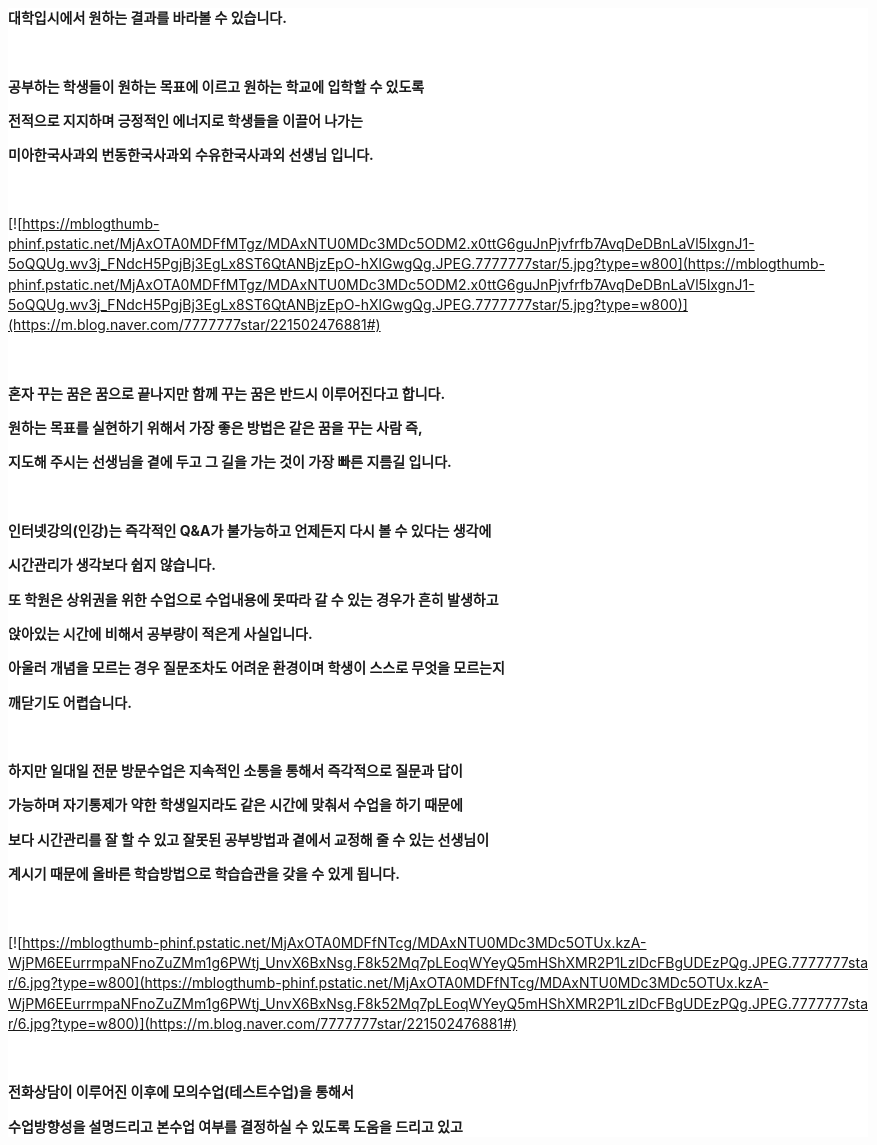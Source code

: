 **대학입시에서 원하는 결과를 바라볼 수 있습니다.**

**​**

**공부하는 학생들이 원하는 목표에 이르고 원하는 학교에 입학할 수 있도록**

**전적으로 지지하며 긍정적인 에너지로 학생들을 이끌어 나가는**

**미아한국사과외 번동한국사과외 수유한국사과외 선생님 입니다.**

​

 [![https://mblogthumb-phinf.pstatic.net/MjAxOTA0MDFfMTgz/MDAxNTU0MDc3MDc5ODM2.x0ttG6guJnPjvfrfb7AvqDeDBnLaVl5lxgnJ1-5oQQUg.wv3j_FNdcH5PgjBj3EgLx8ST6QtANBjzEpO-hXlGwgQg.JPEG.7777777star/5.jpg?type=w800](https://mblogthumb-phinf.pstatic.net/MjAxOTA0MDFfMTgz/MDAxNTU0MDc3MDc5ODM2.x0ttG6guJnPjvfrfb7AvqDeDBnLaVl5lxgnJ1-5oQQUg.wv3j_FNdcH5PgjBj3EgLx8ST6QtANBjzEpO-hXlGwgQg.JPEG.7777777star/5.jpg?type=w800)](https://m.blog.naver.com/7777777star/221502476881#) 

​

**혼자 꾸는 꿈은 꿈으로 끝나지만 함께 꾸는 꿈은 반드시 이루어진다고 합니다.**

**원하는 목표를 실현하기 위해서 가장 좋은 방법은 같은 꿈을 꾸는 사람 즉,**

**지도해 주시는 선생님을 곁에 두고 그 길을 가는 것이 가장 빠른 지름길 입니다.**

**​**

**인터넷강의(인강)는 즉각적인 Q&A가 불가능하고 언제든지 다시 볼 수 있다는 생각에**

**시간관리가 생각보다 쉽지 않습니다.**

**또 학원은 상위권을 위한 수업으로 수업내용에 못따라 갈 수 있는 경우가 흔히 발생하고**

**앉아있는 시간에 비해서 공부량이 적은게 사실입니다.**

**아울러 개념을 모르는 경우 질문조차도 어려운 환경이며 학생이 스스로 무엇을 모르는지**

**깨닫기도 어렵습니다.**

**​**

**하지만 일대일 전문 방문수업은 지속적인 소통을 통해서 즉각적으로 질문과 답이**

**가능하며 자기통제가 약한 학생일지라도 같은 시간에 맞춰서 수업을 하기 때문에**

**보다 시간관리를 잘 할 수 있고 잘못된 공부방법과 곁에서 교정해 줄 수 있는 선생님이**

**계시기 때문에 올바른 학습방법으로 학습습관을 갖을 수 있게 됩니다.**

​

 [![https://mblogthumb-phinf.pstatic.net/MjAxOTA0MDFfNTcg/MDAxNTU0MDc3MDc5OTUx.kzA-WjPM6EEurrmpaNFnoZuZMm1g6PWtj_UnvX6BxNsg.F8k52Mq7pLEoqWYeyQ5mHShXMR2P1LzlDcFBgUDEzPQg.JPEG.7777777star/6.jpg?type=w800](https://mblogthumb-phinf.pstatic.net/MjAxOTA0MDFfNTcg/MDAxNTU0MDc3MDc5OTUx.kzA-WjPM6EEurrmpaNFnoZuZMm1g6PWtj_UnvX6BxNsg.F8k52Mq7pLEoqWYeyQ5mHShXMR2P1LzlDcFBgUDEzPQg.JPEG.7777777star/6.jpg?type=w800)](https://m.blog.naver.com/7777777star/221502476881#) 

​

**전화상담이 이루어진 이후에 모의수업(테스트수업)을 통해서**

**수업방향성을 설명드리고 본수업 여부를 결정하실 수 있도록 도움을 드리고 있고**
